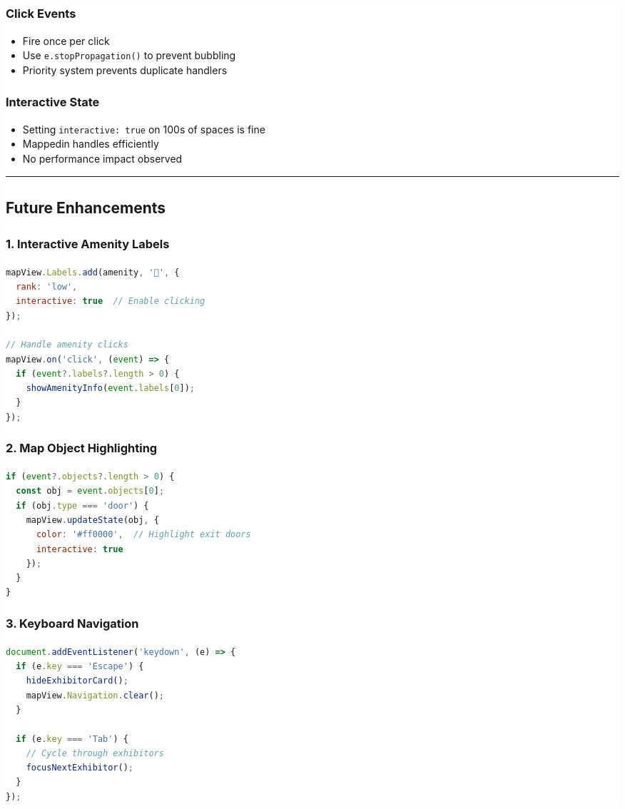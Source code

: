 ### Click Events
- Fire once per click
- Use `e.stopPropagation()` to prevent bubbling
- Priority system prevents duplicate handlers

### Interactive State
- Setting `interactive: true` on 100s of spaces is fine
- Mappedin handles efficiently
- No performance impact observed

---

## Future Enhancements

### 1. Interactive Amenity Labels
```javascript
mapView.Labels.add(amenity, '🚻', {
  rank: 'low',
  interactive: true  // Enable clicking
});

// Handle amenity clicks
mapView.on('click', (event) => {
  if (event?.labels?.length > 0) {
    showAmenityInfo(event.labels[0]);
  }
});
```

### 2. Map Object Highlighting
```javascript
if (event?.objects?.length > 0) {
  const obj = event.objects[0];
  if (obj.type === 'door') {
    mapView.updateState(obj, {
      color: '#ff0000',  // Highlight exit doors
      interactive: true
    });
  }
}
```

### 3. Keyboard Navigation
```javascript
document.addEventListener('keydown', (e) => {
  if (e.key === 'Escape') {
    hideExhibitorCard();
    mapView.Navigation.clear();
  }

  if (e.key === 'Tab') {
    // Cycle through exhibitors
    focusNextExhibitor();
  }
});
```

